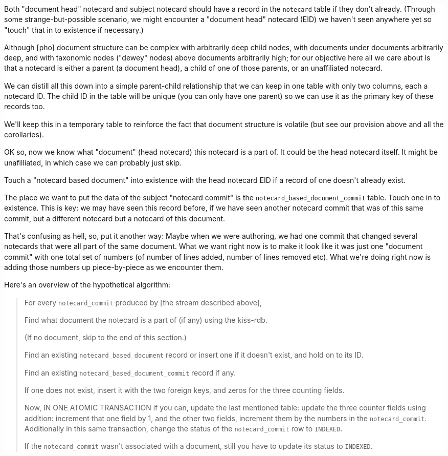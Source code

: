 Both "document head" notecard and subject notecard should have a record in
the `notecard` table if they don't already. (Through some strange-but-possible
scenario, we might encounter a "document head" notecard (EID) we haven't seen
anywhere yet so "touch" that in to existence if necessary.)

Although [pho] document structure can be complex with arbitrarily deep child
nodes, with documents under documents arbitrarily deep, and with taxonomic
nodes ("dewey" nodes) above documents arbitrarily high; for our objective
here all we care about is that a notecard is either a parent (a document head),
a child of one of those parents, or an unaffiliated notecard.

We can distill all this down into a simple parent-child relationship
that we can keep in one table with only two columns, each a notecard ID.
The child ID in the table will be unique (you can only have one parent)
so we can use it as the primary key of these records too.

We'll keep this in a temporary table to reinforce the fact that
document structure is volatile (but see our provision above and all the
corollaries).

OK so, now we know what "document" (head notecard) this notecard is a part
of. It could be the head notecard itself. It might be unafilliated, in which
case we can probably just skip.

Touch a "notecard based document" into existence with the head notecard EID
if a record of one doesn't already exist.

The place we want to put the data of the subject "notecard commit" is
the `notecard_based_document_commit` table. Touch one in to existence.
This is key: we may have seen this record before, if we have seen another
notecard commit that was of this same commit, but a different notecard
but a notecard of this document.

That's confusing as hell, so, put it another way: Maybe when we were
authoring, we had one commit that changed several notecards that were all
part of the same document. What we want right now is to make it look like it
was just one "document commit" with one total set of numbers (of number of
lines added, number of lines removed etc). What we're doing right now is
adding those numbers up piece-by-piece as we encounter them.

Here's an overview of the hypothetical algorithm:

> For every `notecard_commit` produced by [the stream described above],
>
> Find what document the notecard is a part of (if any) using the kiss-rdb.
>
> (If no document, skip to the end of this section.)
>
> Find an existing `notecard_based_document` record or insert one if it
> doesn't exist, and hold on to its ID.
>
> Find an existing `notecard_based_document_commit` record if any.
>
> If one does not exist, insert it with the two foreign keys, and zeros
> for the three counting fields.
>
> Now, IN ONE ATOMIC TRANSACTION if you can, update the last mentioned
> table: update the three counter fields using addition: increment that
> one field by 1, and the other two fields, increment them by the numbers
> in the `notecard_commit`. Additionally in this same transaction, change
> the status of the `notecard_commit` row to `INDEXED`.
>
> If the `notecard_commit` wasn't associated with a document, still you have
> to update its status to `INDEXED`.
